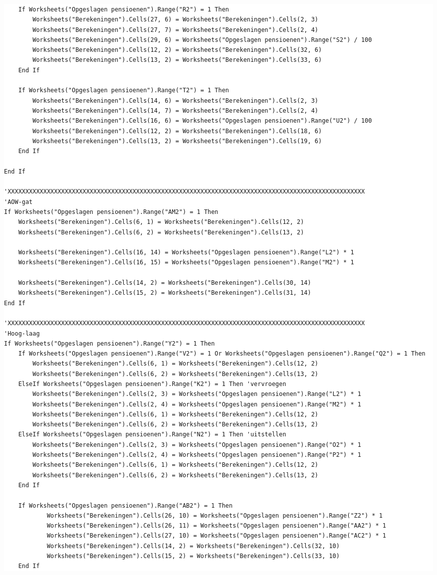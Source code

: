         If Worksheets("Opgeslagen pensioenen").Range("R2") = 1 Then
            Worksheets("Berekeningen").Cells(27, 6) = Worksheets("Berekeningen").Cells(2, 3)
            Worksheets("Berekeningen").Cells(27, 7) = Worksheets("Berekeningen").Cells(2, 4)
            Worksheets("Berekeningen").Cells(29, 6) = Worksheets("Opgeslagen pensioenen").Range("S2") / 100
            Worksheets("Berekeningen").Cells(12, 2) = Worksheets("Berekeningen").Cells(32, 6)
            Worksheets("Berekeningen").Cells(13, 2) = Worksheets("Berekeningen").Cells(33, 6)
        End If
        
        If Worksheets("Opgeslagen pensioenen").Range("T2") = 1 Then
            Worksheets("Berekeningen").Cells(14, 6) = Worksheets("Berekeningen").Cells(2, 3)
            Worksheets("Berekeningen").Cells(14, 7) = Worksheets("Berekeningen").Cells(2, 4)
            Worksheets("Berekeningen").Cells(16, 6) = Worksheets("Opgeslagen pensioenen").Range("U2") / 100
            Worksheets("Berekeningen").Cells(12, 2) = Worksheets("Berekeningen").Cells(18, 6)
            Worksheets("Berekeningen").Cells(13, 2) = Worksheets("Berekeningen").Cells(19, 6)
        End If
        
    End If
    
    'XXXXXXXXXXXXXXXXXXXXXXXXXXXXXXXXXXXXXXXXXXXXXXXXXXXXXXXXXXXXXXXXXXXXXXXXXXXXXXXXXXXXXXXXXXXXXXXXXXXX
    'AOW-gat
    If Worksheets("Opgeslagen pensioenen").Range("AM2") = 1 Then
        Worksheets("Berekeningen").Cells(6, 1) = Worksheets("Berekeningen").Cells(12, 2)
        Worksheets("Berekeningen").Cells(6, 2) = Worksheets("Berekeningen").Cells(13, 2)
             
        Worksheets("Berekeningen").Cells(16, 14) = Worksheets("Opgeslagen pensioenen").Range("L2") * 1
        Worksheets("Berekeningen").Cells(16, 15) = Worksheets("Opgeslagen pensioenen").Range("M2") * 1
        
        Worksheets("Berekeningen").Cells(14, 2) = Worksheets("Berekeningen").Cells(30, 14)
        Worksheets("Berekeningen").Cells(15, 2) = Worksheets("Berekeningen").Cells(31, 14)
    End If
                
    'XXXXXXXXXXXXXXXXXXXXXXXXXXXXXXXXXXXXXXXXXXXXXXXXXXXXXXXXXXXXXXXXXXXXXXXXXXXXXXXXXXXXXXXXXXXXXXXXXXXX
    'Hoog-laag
    If Worksheets("Opgeslagen pensioenen").Range("Y2") = 1 Then
        If Worksheets("Opgeslagen pensioenen").Range("V2") = 1 Or Worksheets("Opgeslagen pensioenen").Range("Q2") = 1 Then
            Worksheets("Berekeningen").Cells(6, 1) = Worksheets("Berekeningen").Cells(12, 2)
            Worksheets("Berekeningen").Cells(6, 2) = Worksheets("Berekeningen").Cells(13, 2)
        ElseIf Worksheets("Opgeslagen pensioenen").Range("K2") = 1 Then 'vervroegen
            Worksheets("Berekeningen").Cells(2, 3) = Worksheets("Opgeslagen pensioenen").Range("L2") * 1
            Worksheets("Berekeningen").Cells(2, 4) = Worksheets("Opgeslagen pensioenen").Range("M2") * 1
            Worksheets("Berekeningen").Cells(6, 1) = Worksheets("Berekeningen").Cells(12, 2)
            Worksheets("Berekeningen").Cells(6, 2) = Worksheets("Berekeningen").Cells(13, 2)
        ElseIf Worksheets("Opgeslagen pensioenen").Range("N2") = 1 Then 'uitstellen
            Worksheets("Berekeningen").Cells(2, 3) = Worksheets("Opgeslagen pensioenen").Range("O2") * 1
            Worksheets("Berekeningen").Cells(2, 4) = Worksheets("Opgeslagen pensioenen").Range("P2") * 1
            Worksheets("Berekeningen").Cells(6, 1) = Worksheets("Berekeningen").Cells(12, 2)
            Worksheets("Berekeningen").Cells(6, 2) = Worksheets("Berekeningen").Cells(13, 2)
        End If
        
        If Worksheets("Opgeslagen pensioenen").Range("AB2") = 1 Then
                Worksheets("Berekeningen").Cells(26, 10) = Worksheets("Opgeslagen pensioenen").Range("Z2") * 1
                Worksheets("Berekeningen").Cells(26, 11) = Worksheets("Opgeslagen pensioenen").Range("AA2") * 1
                Worksheets("Berekeningen").Cells(27, 10) = Worksheets("Opgeslagen pensioenen").Range("AC2") * 1
                Worksheets("Berekeningen").Cells(14, 2) = Worksheets("Berekeningen").Cells(32, 10)
                Worksheets("Berekeningen").Cells(15, 2) = Worksheets("Berekeningen").Cells(33, 10)
        End If
        